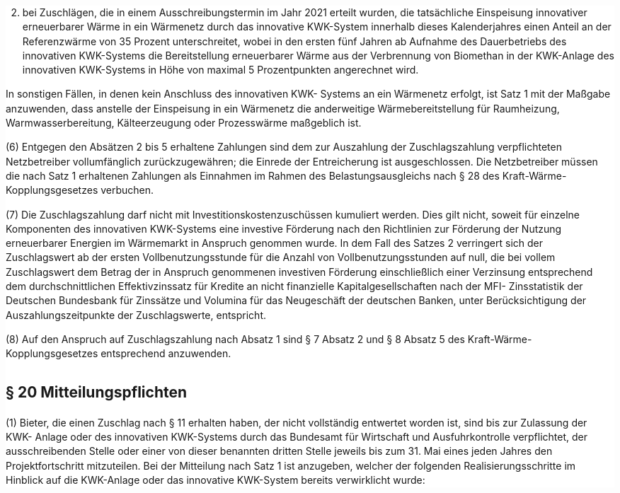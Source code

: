 
2.  bei Zuschlägen, die in einem Ausschreibungstermin im Jahr 2021 erteilt
    wurden, die tatsächliche Einspeisung innovativer erneuerbarer Wärme in
    ein Wärmenetz durch das innovative KWK-System innerhalb dieses
    Kalenderjahres einen Anteil an der Referenzwärme von 35 Prozent
    unterschreitet, wobei in den ersten fünf Jahren ab Aufnahme des
    Dauerbetriebs des innovativen KWK-Systems die Bereitstellung
    erneuerbarer Wärme aus der Verbrennung von Biomethan in der KWK-Anlage
    des innovativen KWK-Systems in Höhe von maximal 5 Prozentpunkten
    angerechnet wird.



In sonstigen Fällen, in denen kein Anschluss des innovativen KWK-
Systems an ein Wärmenetz erfolgt, ist Satz 1 mit der Maßgabe
anzuwenden, dass anstelle der Einspeisung in ein Wärmenetz die
anderweitige Wärmebereitstellung für Raumheizung, Warmwasserbereitung,
Kälteerzeugung oder Prozesswärme maßgeblich ist.

(6) Entgegen den Absätzen 2 bis 5 erhaltene Zahlungen sind dem zur
Auszahlung der Zuschlagszahlung verpflichteten Netzbetreiber
vollumfänglich zurückzugewähren; die Einrede der Entreicherung ist
ausgeschlossen. Die Netzbetreiber müssen die nach Satz 1 erhaltenen
Zahlungen als Einnahmen im Rahmen des Belastungsausgleichs nach § 28
des Kraft-Wärme-Kopplungsgesetzes verbuchen.

(7) Die Zuschlagszahlung darf nicht mit Investitionskostenzuschüssen
kumuliert werden. Dies gilt nicht, soweit für einzelne Komponenten des
innovativen KWK-Systems eine investive Förderung nach den Richtlinien
zur Förderung der Nutzung erneuerbarer Energien im Wärmemarkt in
Anspruch genommen wurde. In dem Fall des Satzes 2 verringert sich der
Zuschlagswert ab der ersten Vollbenutzungsstunde für die Anzahl von
Vollbenutzungsstunden auf null, die bei vollem Zuschlagswert dem
Betrag der in Anspruch genommenen investiven Förderung einschließlich
einer Verzinsung entsprechend dem durchschnittlichen Effektivzinssatz
für Kredite an nicht finanzielle Kapitalgesellschaften nach der MFI-
Zinsstatistik der Deutschen Bundesbank für Zinssätze und Volumina für
das Neugeschäft der deutschen Banken, unter Berücksichtigung der
Auszahlungszeitpunkte der Zuschlagswerte, entspricht.

(8) Auf den Anspruch auf Zuschlagszahlung nach Absatz 1 sind § 7
Absatz 2 und § 8 Absatz 5 des Kraft-Wärme-Kopplungsgesetzes
entsprechend anzuwenden.


## § 20 Mitteilungspflichten

(1) Bieter, die einen Zuschlag nach § 11 erhalten haben, der nicht
vollständig entwertet worden ist, sind bis zur Zulassung der KWK-
Anlage oder des innovativen KWK-Systems durch das Bundesamt für
Wirtschaft und Ausfuhrkontrolle verpflichtet, der ausschreibenden
Stelle oder einer von dieser benannten dritten Stelle jeweils bis zum
31\. Mai eines jeden Jahres den Projektfortschritt mitzuteilen. Bei der
Mitteilung nach Satz 1 ist anzugeben, welcher der folgenden
Realisierungsschritte im Hinblick auf die KWK-Anlage oder das
innovative KWK-System bereits verwirklicht wurde:
